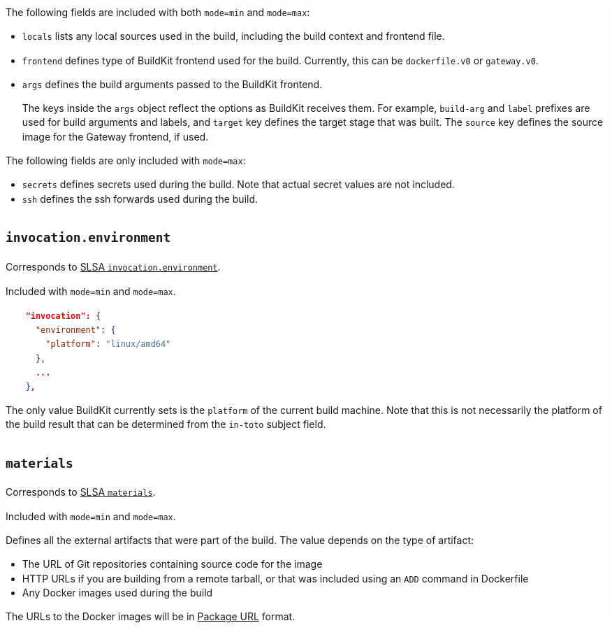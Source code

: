 The following fields are included with both `mode=min` and `mode=max`:

- `locals` lists any local sources used in the build, including the build
  context and frontend file.
- `frontend` defines type of BuildKit frontend used for the build. Currently,
  this can be `dockerfile.v0` or `gateway.v0`.
- `args` defines the build arguments passed to the BuildKit frontend.

  The keys inside the `args` object reflect the options as BuildKit receives
  them. For example, `build-arg` and `label` prefixes are used for build
  arguments and labels, and `target` key defines the target stage that was
  built. The `source` key defines the source image for the Gateway frontend, if
  used.

The following fields are only included with `mode=max`:

- `secrets` defines secrets used during the build. Note that actual secret
  values are not included.
- `ssh` defines the ssh forwards used during the build.

## `invocation.environment`

Corresponds to [SLSA `invocation.environment`](https://slsa.dev/provenance/v0.2#invocation.environment).

Included with `mode=min` and `mode=max`.

```json
    "invocation": {
      "environment": {
        "platform": "linux/amd64"
      },
      ...
    },
```

The only value BuildKit currently sets is the `platform` of the current build
machine. Note that this is not necessarily the platform of the build result that
can be determined from the `in-toto` subject field.

## `materials`

Corresponds to [SLSA `materials`](https://slsa.dev/provenance/v0.2#materials).

Included with `mode=min` and `mode=max`.

Defines all the external artifacts that were part of the build. The value
depends on the type of artifact:

- The URL of Git repositories containing source code for the image
- HTTP URLs if you are building from a remote tarball, or that was included
  using an `ADD` command in Dockerfile
- Any Docker images used during the build

The URLs to the Docker images will be in
[Package URL](https://github.com/package-url/purl-spec) format.
